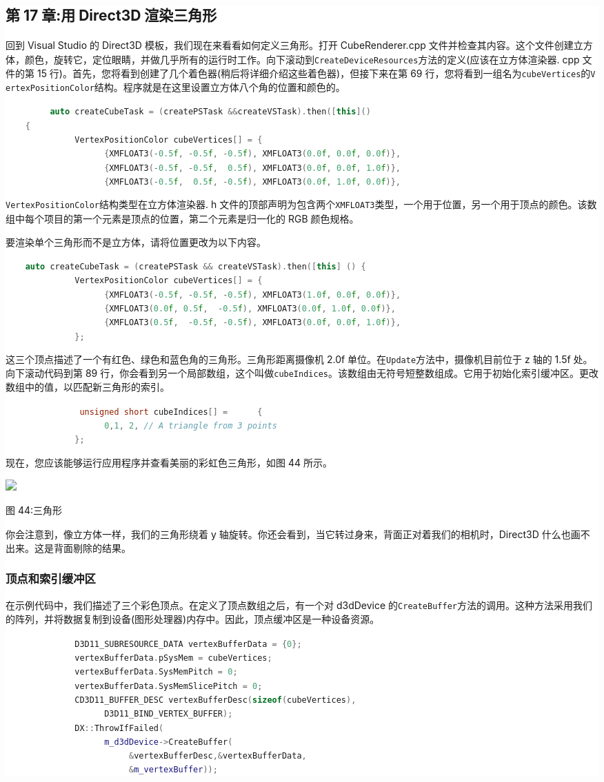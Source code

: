 ## 第 17 章:用 Direct3D 渲染三角形

回到 Visual Studio 的 Direct3D 模板，我们现在来看看如何定义三角形。打开 CubeRenderer.cpp 文件并检查其内容。这个文件创建立方体，颜色，旋转它，定位眼睛，并做几乎所有的运行时工作。向下滚动到`CreateDeviceResources`方法的定义(应该在立方体渲染器. cpp 文件的第 15 行)。首先，您将看到创建了几个着色器(稍后将详细介绍这些着色器)，但接下来在第 69 行，您将看到一组名为`cubeVertices`的`VertexPositionColor`结构。程序就是在这里设置立方体八个角的位置和颜色的。

```cpp
         auto createCubeTask = (createPSTask &&createVSTask).then([this]()
    {
              VertexPositionColor cubeVertices[] = {
                    {XMFLOAT3(-0.5f, -0.5f, -0.5f), XMFLOAT3(0.0f, 0.0f, 0.0f)},
                    {XMFLOAT3(-0.5f, -0.5f,  0.5f), XMFLOAT3(0.0f, 0.0f, 1.0f)},
                    {XMFLOAT3(-0.5f,  0.5f, -0.5f), XMFLOAT3(0.0f, 1.0f, 0.0f)},

```

`VertexPositionColor`结构类型在立方体渲染器. h 文件的顶部声明为包含两个`XMFLOAT3`类型，一个用于位置，另一个用于顶点的颜色。该数组中每个项目的第一个元素是顶点的位置，第二个元素是归一化的 RGB 颜色规格。

要渲染单个三角形而不是立方体，请将位置更改为以下内容。

```cpp
    auto createCubeTask = (createPSTask && createVSTask).then([this] () {
              VertexPositionColor cubeVertices[] = {
                    {XMFLOAT3(-0.5f, -0.5f, -0.5f), XMFLOAT3(1.0f, 0.0f, 0.0f)},
                    {XMFLOAT3(0.0f, 0.5f,  -0.5f), XMFLOAT3(0.0f, 1.0f, 0.0f)},
                    {XMFLOAT3(0.5f,  -0.5f, -0.5f), XMFLOAT3(0.0f, 0.0f, 1.0f)},
              };

```

这三个顶点描述了一个有红色、绿色和蓝色角的三角形。三角形距离摄像机 2.0f 单位。在`Update`方法中，摄像机目前位于 z 轴的 1.5f 处。向下滚动代码到第 89 行，你会看到另一个局部数组，这个叫做`cubeIndices`。该数组由无符号短整数组成。它用于初始化索引缓冲区。更改数组中的值，以匹配新三角形的索引。

```cpp
               unsigned short cubeIndices[] =      {
                    0,1, 2, // A triangle from 3 points
              };

```

现在，您应该能够运行应用程序并查看美丽的彩虹色三角形，如图 44 所示。

![](../Images/image054.jpg)

图 44:三角形

你会注意到，像立方体一样，我们的三角形绕着 y 轴旋转。你还会看到，当它转过身来，背面正对着我们的相机时，Direct3D 什么也画不出来。这是背面剔除的结果。

### 顶点和索引缓冲区

在示例代码中，我们描述了三个彩色顶点。在定义了顶点数组之后，有一个对 d3dDevice 的`CreateBuffer`方法的调用。这种方法采用我们的阵列，并将数据复制到设备(图形处理器)内存中。因此，顶点缓冲区是一种设备资源。

```cpp
              D3D11_SUBRESOURCE_DATA vertexBufferData = {0};
              vertexBufferData.pSysMem = cubeVertices;
              vertexBufferData.SysMemPitch = 0;
              vertexBufferData.SysMemSlicePitch = 0;
              CD3D11_BUFFER_DESC vertexBufferDesc(sizeof(cubeVertices),
                    D3D11_BIND_VERTEX_BUFFER);
              DX::ThrowIfFailed(
                    m_d3dDevice->CreateBuffer(
                         &vertexBufferDesc,&vertexBufferData,
                         &m_vertexBuffer));

```
